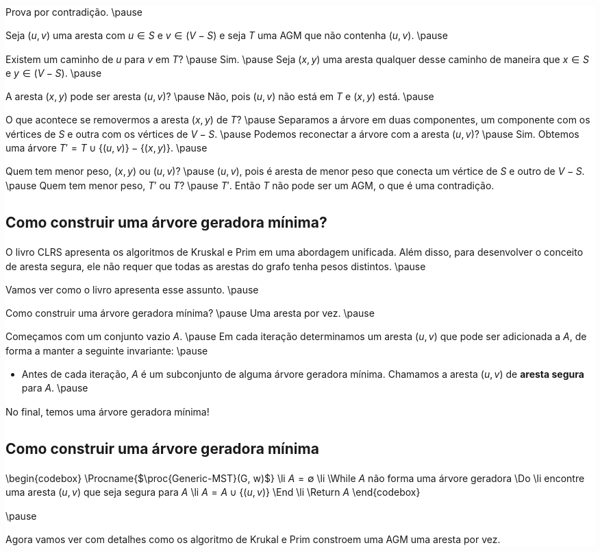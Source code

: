 Prova por contradição. \pause

Seja $(u, v)$ uma aresta com $u \in S$ e $v \in (V - S)$ e seja $T$ uma AGM que não contenha $(u, v)$. \pause

Existem um caminho de $u$ para $v$ em $T$? \pause Sim. \pause Seja $(x, y)$ uma aresta qualquer desse caminho de maneira que $x \in S$ e $y \in (V - S)$. \pause

A aresta $(x, y)$ pode ser aresta $(u, v)$? \pause Não, pois $(u, v)$ não está em $T$ e $(x, y)$ está. \pause

O que acontece se removermos a aresta $(x, y)$ de $T$? \pause Separamos a árvore em duas componentes, um componente com os vértices de $S$ e outra com os vértices de $V - S$. \pause Podemos reconectar a árvore com a aresta $(u, v)$? \pause Sim. Obtemos uma árvore $T' = T \cup \{(u, v)\} - \{(x, y)\}$. \pause

Quem tem menor peso, $(x, y)$ ou $(u, v)$? \pause $(u, v)$, pois é aresta de menor peso que conecta um vértice de $S$ e outro de $V - S$. \pause Quem tem menor peso, $T'$ ou $T$? \pause $T'$. Então $T$ não pode ser um AGM, o que é uma contradição.


## Como construir uma árvore geradora mínima?

O livro CLRS apresenta os algoritmos de Kruskal e Prim em uma abordagem unificada. Além disso, para desenvolver o conceito de aresta segura, ele não requer que todas as arestas do grafo tenha pesos distintos. \pause

Vamos ver como o livro apresenta esse assunto. \pause

Como construir uma árvore geradora mínima? \pause Uma aresta por vez. \pause

Começamos com um conjunto vazio $A$. \pause Em cada iteração determinamos um aresta $(u, v)$ que pode ser adicionada a $A$, de forma a manter a seguinte invariante: \pause

- Antes de cada iteração, $A$ é um subconjunto de alguma árvore geradora mínima. Chamamos a aresta $(u, v)$ de **aresta segura** para $A$. \pause

No final, temos uma árvore geradora mínima!


## Como construir uma árvore geradora mínima

\begin{codebox}
    \Procname{$\proc{Generic-MST}(G, w)$}
    \li $A = \emptyset$
    \li \While $A$ não forma uma árvore geradora \Do
    \li     encontre uma aresta $(u,v)$ que seja segura para $A$
    \li     $A = A \cup \{ (u, v) \}$
        \End
    \li \Return $A$
\end{codebox}

\pause

Agora vamos ver com detalhes como os algoritmo de Krukal e Prim constroem uma AGM uma aresta por vez.
